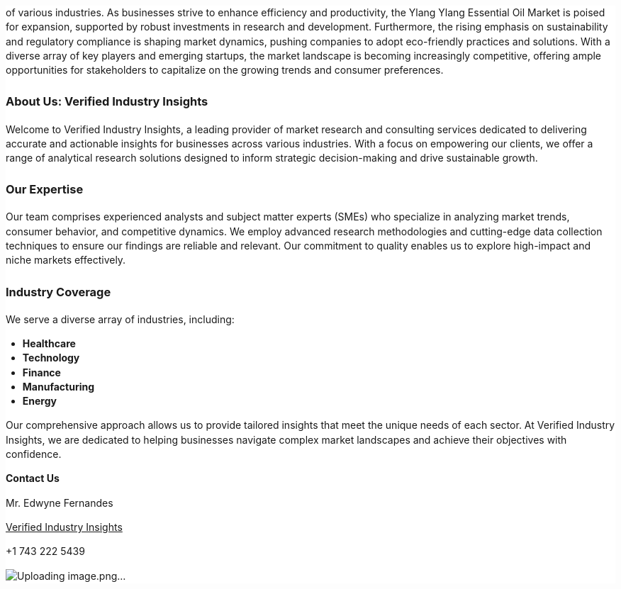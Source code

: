 of various industries. As businesses strive to enhance efficiency and productivity, the Ylang Ylang Essential Oil Market is poised for expansion, supported by robust investments in research and development. Furthermore, the rising emphasis on sustainability and regulatory compliance is shaping market dynamics, pushing companies to adopt eco-friendly practices and solutions. With a diverse array of key players and emerging startups, the market landscape is becoming increasingly competitive, offering ample opportunities for stakeholders to capitalize on the growing trends and consumer preferences.</p><h3>About Us: Verified Industry Insights</h3><p>Welcome to Verified Industry Insights, a leading provider of market research and consulting services dedicated to delivering accurate and actionable insights for businesses across various industries. With a focus on empowering our clients, we offer a range of analytical research solutions designed to inform strategic decision-making and drive sustainable growth.</p><h3>Our Expertise</h3><p>Our team comprises experienced analysts and subject matter experts (SMEs) who specialize in analyzing market trends, consumer behavior, and competitive dynamics. We employ advanced research methodologies and cutting-edge data collection techniques to ensure our findings are reliable and relevant. Our commitment to quality enables us to explore high-impact and niche markets effectively.</p><h3>Industry Coverage</h3><p>We serve a diverse array of industries, including:</p><ul><li><strong>Healthcare</strong></li><li><strong>Technology</strong></li><li><strong>Finance</strong></li><li><strong>Manufacturing</strong></li><li><strong>Energy</strong></li></ul><p>Our comprehensive approach allows us to provide tailored insights that meet the unique needs of each sector. At Verified Industry Insights, we are dedicated to helping businesses navigate complex market landscapes and achieve their objectives with confidence.</p><p><strong>Contact Us</strong></p><p>Mr. Edwyne Fernandes</p><p><a href="https://www.verifiedindustryinsights.com/">Verified Industry Insights</a></p><p>+1 743 222 5439</p>
![Uploading image.png…]()
